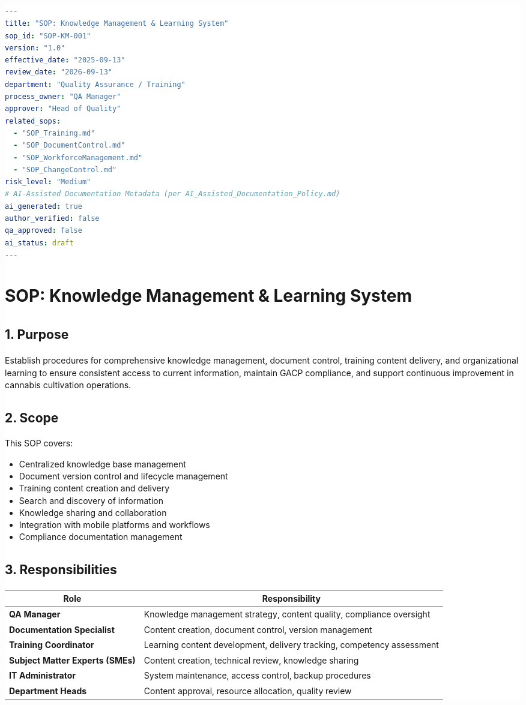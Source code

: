 ```yaml
---
title: "SOP: Knowledge Management & Learning System"
sop_id: "SOP-KM-001"
version: "1.0"
effective_date: "2025-09-13"
review_date: "2026-09-13"
department: "Quality Assurance / Training"
process_owner: "QA Manager"
approver: "Head of Quality"
related_sops:
  - "SOP_Training.md"
  - "SOP_DocumentControl.md"
  - "SOP_WorkforceManagement.md"
  - "SOP_ChangeControl.md"
risk_level: "Medium"
# AI-Assisted Documentation Metadata (per AI_Assisted_Documentation_Policy.md)
ai_generated: true
author_verified: false
qa_approved: false
ai_status: draft
---
```


# SOP: Knowledge Management & Learning System

## 1. Purpose

Establish procedures for comprehensive knowledge management, document control, training content delivery, and organizational learning to ensure consistent access to current information, maintain GACP compliance, and support continuous improvement in cannabis cultivation operations.

## 2. Scope

This SOP covers:
- Centralized knowledge base management
- Document version control and lifecycle management
- Training content creation and delivery
- Search and discovery of information
- Knowledge sharing and collaboration
- Integration with mobile platforms and workflows
- Compliance documentation management

## 3. Responsibilities

| Role | Responsibility |
|------|---------------|
| **QA Manager** | Knowledge management strategy, content quality, compliance oversight |
| **Documentation Specialist** | Content creation, document control, version management |
| **Training Coordinator** | Learning content development, delivery tracking, competency assessment |
| **Subject Matter Experts (SMEs)** | Content creation, technical review, knowledge sharing |
| **IT Administrator** | System maintenance, access control, backup procedures |
| **Department Heads** | Content approval, resource allocation, quality review |
